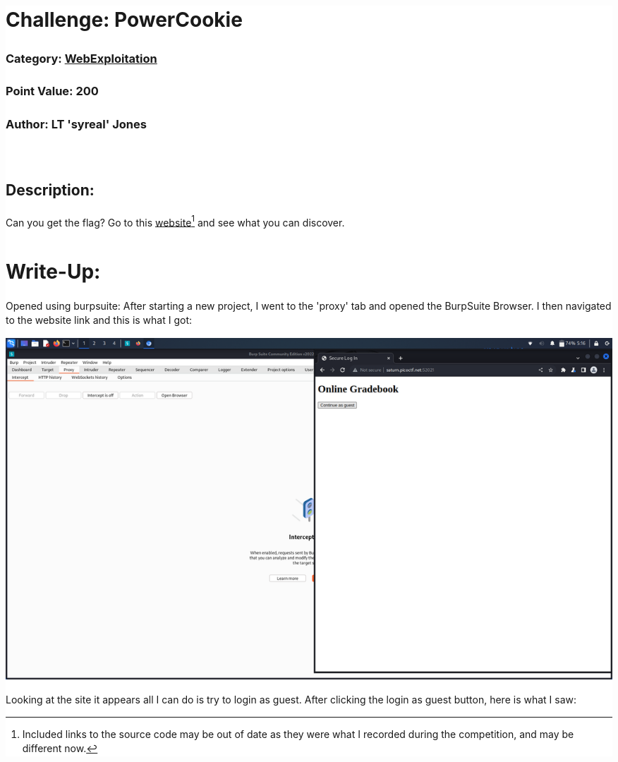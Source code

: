 # **Challenge:** PowerCookie


### **Category:** [WebExploitation](../)
### **Point Value:** 200
### **Author:**  LT 'syreal' Jones
<br>

## **Description:**
Can you get the flag? Go to this [website](http://saturn.picoctf.net:63397/)[^1] and see what you can discover.

# **Write-Up:**
Opened using burpsuite: After starting a new project, I went to the 'proxy' tab and opened the BurpSuite Browser.  I then navigated to the website link and this is what I got:  

<img src='./images/firstOpenInBurpSuite.png' width=1024>  

Looking at the site it appears all I can do is try to login as guest.  After clicking the login as guest button, here is what I saw:  


[^1]: Included links to the source code may be out of date as they were what I recorded during the competition, and may be different now.